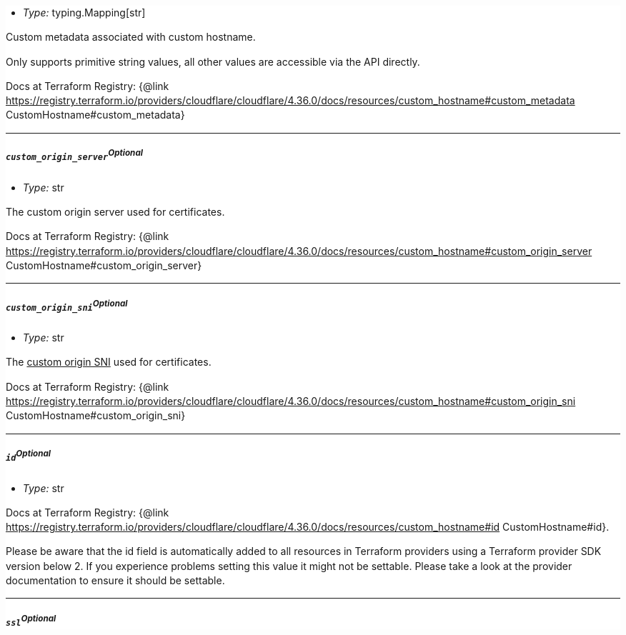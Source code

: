 - *Type:* typing.Mapping[str]

Custom metadata associated with custom hostname.

Only supports primitive string values, all other values are accessible via the API directly.

Docs at Terraform Registry: {@link https://registry.terraform.io/providers/cloudflare/cloudflare/4.36.0/docs/resources/custom_hostname#custom_metadata CustomHostname#custom_metadata}

---

##### `custom_origin_server`<sup>Optional</sup> <a name="custom_origin_server" id="@cdktf/provider-cloudflare.customHostname.CustomHostname.Initializer.parameter.customOriginServer"></a>

- *Type:* str

The custom origin server used for certificates.

Docs at Terraform Registry: {@link https://registry.terraform.io/providers/cloudflare/cloudflare/4.36.0/docs/resources/custom_hostname#custom_origin_server CustomHostname#custom_origin_server}

---

##### `custom_origin_sni`<sup>Optional</sup> <a name="custom_origin_sni" id="@cdktf/provider-cloudflare.customHostname.CustomHostname.Initializer.parameter.customOriginSni"></a>

- *Type:* str

The [custom origin SNI](https://developers.cloudflare.com/ssl/ssl-for-saas/hostname-specific-behavior/custom-origin) used for certificates.

Docs at Terraform Registry: {@link https://registry.terraform.io/providers/cloudflare/cloudflare/4.36.0/docs/resources/custom_hostname#custom_origin_sni CustomHostname#custom_origin_sni}

---

##### `id`<sup>Optional</sup> <a name="id" id="@cdktf/provider-cloudflare.customHostname.CustomHostname.Initializer.parameter.id"></a>

- *Type:* str

Docs at Terraform Registry: {@link https://registry.terraform.io/providers/cloudflare/cloudflare/4.36.0/docs/resources/custom_hostname#id CustomHostname#id}.

Please be aware that the id field is automatically added to all resources in Terraform providers using a Terraform provider SDK version below 2.
If you experience problems setting this value it might not be settable. Please take a look at the provider documentation to ensure it should be settable.

---

##### `ssl`<sup>Optional</sup> <a name="ssl" id="@cdktf/provider-cloudflare.customHostname.CustomHostname.Initializer.parameter.ssl"></a>

